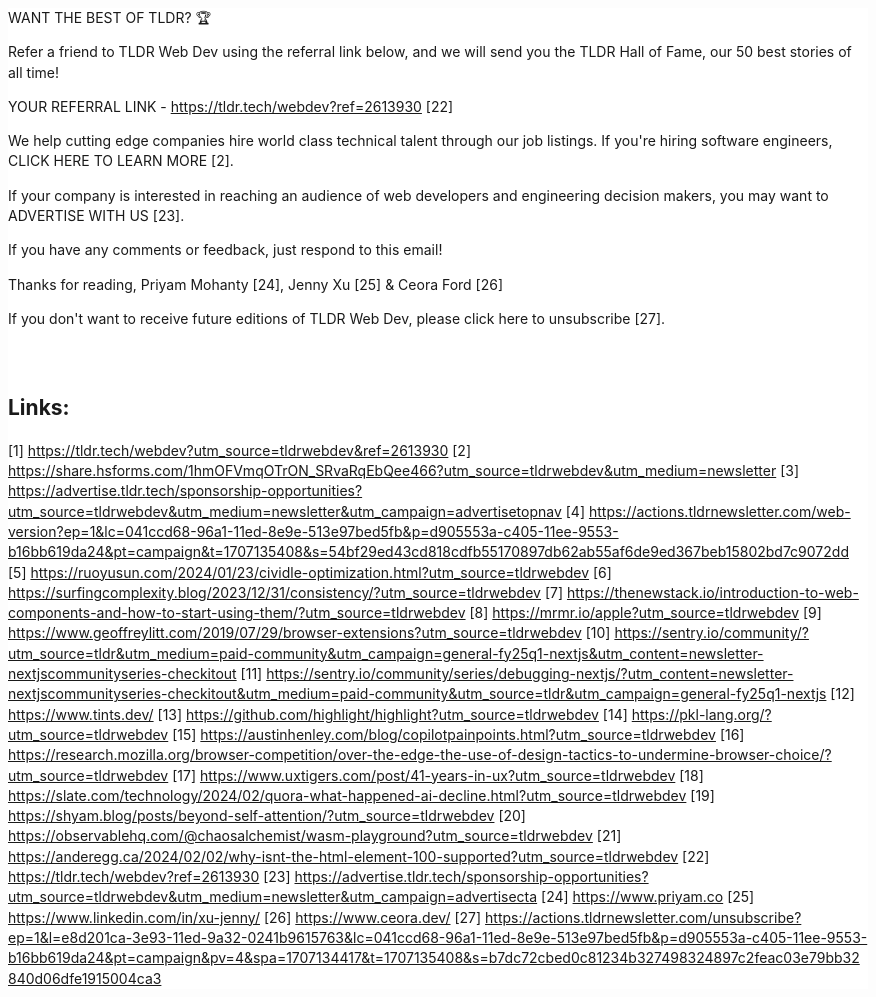WANT THE BEST OF TLDR? 🏆

Refer a friend to TLDR Web Dev using the referral link below, and we
will send you the TLDR Hall of Fame, our 50 best stories of all time!

YOUR REFERRAL LINK - https://tldr.tech/webdev?ref=2613930 [22]

 We help cutting edge companies hire world class technical talent
through our job listings. If you're hiring software engineers, CLICK
HERE TO LEARN MORE [2]. 

If your company is interested in reaching an audience of web
developers and engineering decision makers, you may want to ADVERTISE
WITH US [23]. 

If you have any comments or feedback, just respond to this email! 

Thanks for reading, 
Priyam Mohanty [24], Jenny Xu [25] & Ceora Ford [26] 

If you don't want to receive future editions of TLDR Web Dev,
please click here to unsubscribe [27]. 

  

 

Links:
------
[1] https://tldr.tech/webdev?utm_source=tldrwebdev&ref=2613930
[2] https://share.hsforms.com/1hmOFVmqOTrON_SRvaRqEbQee466?utm_source=tldrwebdev&utm_medium=newsletter
[3] https://advertise.tldr.tech/sponsorship-opportunities?utm_source=tldrwebdev&utm_medium=newsletter&utm_campaign=advertisetopnav
[4] https://actions.tldrnewsletter.com/web-version?ep=1&lc=041ccd68-96a1-11ed-8e9e-513e97bed5fb&p=d905553a-c405-11ee-9553-b16bb619da24&pt=campaign&t=1707135408&s=54bf29ed43cd818cdfb55170897db62ab55af6de9ed367beb15802bd7c9072dd
[5] https://ruoyusun.com/2024/01/23/cividle-optimization.html?utm_source=tldrwebdev
[6] https://surfingcomplexity.blog/2023/12/31/consistency/?utm_source=tldrwebdev
[7] https://thenewstack.io/introduction-to-web-components-and-how-to-start-using-them/?utm_source=tldrwebdev
[8] https://mrmr.io/apple?utm_source=tldrwebdev
[9] https://www.geoffreylitt.com/2019/07/29/browser-extensions?utm_source=tldrwebdev
[10] https://sentry.io/community/?utm_source=tldr&utm_medium=paid-community&utm_campaign=general-fy25q1-nextjs&utm_content=newsletter-nextjscommunityseries-checkitout
[11] https://sentry.io/community/series/debugging-nextjs/?utm_content=newsletter-nextjscommunityseries-checkitout&utm_medium=paid-community&utm_source=tldr&utm_campaign=general-fy25q1-nextjs
[12] https://www.tints.dev/
[13] https://github.com/highlight/highlight?utm_source=tldrwebdev
[14] https://pkl-lang.org/?utm_source=tldrwebdev
[15] https://austinhenley.com/blog/copilotpainpoints.html?utm_source=tldrwebdev
[16] https://research.mozilla.org/browser-competition/over-the-edge-the-use-of-design-tactics-to-undermine-browser-choice/?utm_source=tldrwebdev
[17] https://www.uxtigers.com/post/41-years-in-ux?utm_source=tldrwebdev
[18] https://slate.com/technology/2024/02/quora-what-happened-ai-decline.html?utm_source=tldrwebdev
[19] https://shyam.blog/posts/beyond-self-attention/?utm_source=tldrwebdev
[20] https://observablehq.com/@chaosalchemist/wasm-playground?utm_source=tldrwebdev
[21] https://anderegg.ca/2024/02/02/why-isnt-the-html-element-100-supported?utm_source=tldrwebdev
[22] https://tldr.tech/webdev?ref=2613930
[23] https://advertise.tldr.tech/sponsorship-opportunities?utm_source=tldrwebdev&utm_medium=newsletter&utm_campaign=advertisecta
[24] https://www.priyam.co
[25] https://www.linkedin.com/in/xu-jenny/
[26] https://www.ceora.dev/
[27] https://actions.tldrnewsletter.com/unsubscribe?ep=1&l=e8d201ca-3e93-11ed-9a32-0241b9615763&lc=041ccd68-96a1-11ed-8e9e-513e97bed5fb&p=d905553a-c405-11ee-9553-b16bb619da24&pt=campaign&pv=4&spa=1707134417&t=1707135408&s=b7dc72cbed0c81234b327498324897c2feac03e79bb32840d06dfe1915004ca3